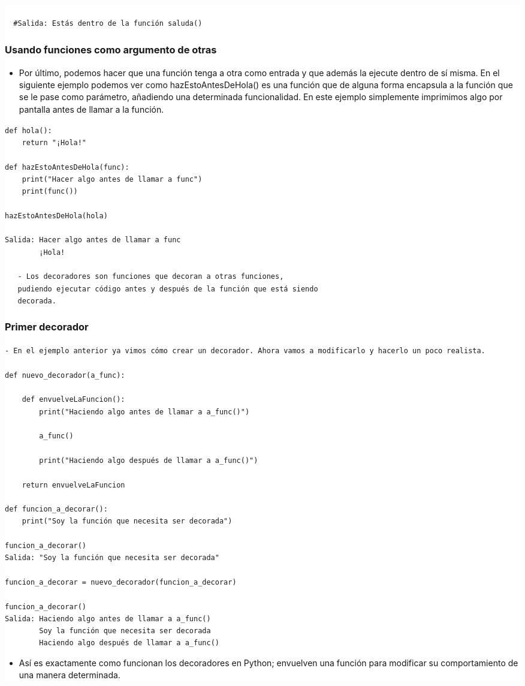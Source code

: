 ```

  #Salida: Estás dentro de la función saluda()

```

### Usando funciones como argumento de otras

- Por último, podemos hacer que una función tenga a otra como entrada y que además la ejecute dentro de sí misma. En el siguiente ejemplo podemos ver como hazEstoAntesDeHola() es una función que de alguna forma encapsula a la función que se le pase como parámetro, añadiendo una determinada funcionalidad. En este ejemplo simplemente imprimimos algo por pantalla antes de llamar a la función.

```
def hola():
    return "¡Hola!"

def hazEstoAntesDeHola(func):
    print("Hacer algo antes de llamar a func")
    print(func())

hazEstoAntesDeHola(hola)

Salida: Hacer algo antes de llamar a func
        ¡Hola!

   - Los decoradores son funciones que decoran a otras funciones, 
   pudiendo ejecutar código antes y después de la función que está siendo 
   decorada.
```

### Primer decorador
```
- En el ejemplo anterior ya vimos cómo crear un decorador. Ahora vamos a modificarlo y hacerlo un poco realista.

def nuevo_decorador(a_func):

    def envuelveLaFuncion():
        print("Haciendo algo antes de llamar a a_func()")

        a_func()

        print("Haciendo algo después de llamar a a_func()")

    return envuelveLaFuncion

def funcion_a_decorar():
    print("Soy la función que necesita ser decorada")

funcion_a_decorar()
Salida: "Soy la función que necesita ser decorada"

funcion_a_decorar = nuevo_decorador(funcion_a_decorar)

funcion_a_decorar()
Salida: Haciendo algo antes de llamar a a_func()
        Soy la función que necesita ser decorada
        Haciendo algo después de llamar a a_func()
```
- Así es exactamente como funcionan los decoradores en Python; envuelven una función para modificar su comportamiento de una manera determinada.
